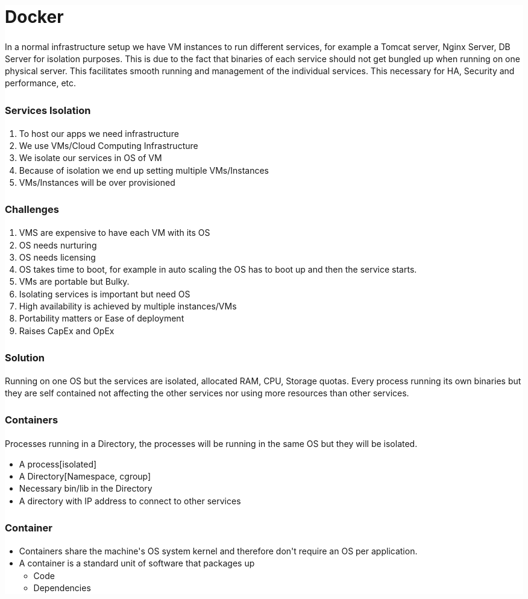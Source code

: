# Docker

In a normal infrastructure setup we have VM instances to run different services, for example a Tomcat server, Nginx Server, DB Server for isolation purposes. This is due to the fact that binaries of each service should not get bungled up when running on one physical server. This facilitates smooth running and management of the individual services. This necessary for HA, Security and performance, etc.

### Services Isolation

1. To host our apps we need infrastructure
2. We use VMs/Cloud Computing Infrastructure
3. We isolate our services in OS of VM
4. Because of isolation we end up setting multiple VMs/Instances
5. VMs/Instances will be over provisioned

### Challenges

1. VMS are expensive to have each VM with its OS
2. OS needs nurturing 
3. OS needs licensing
4. OS takes time to boot, for example in auto scaling the OS has to boot up and then the service starts.
5. VMs are portable but Bulky.
6. Isolating services is important but need OS
7. High availability is achieved by multiple instances/VMs
8. Portability matters or Ease of deployment
9. Raises CapEx and OpEx

### Solution 

Running on one OS but the services are isolated, allocated RAM, CPU, Storage quotas. Every process running its own binaries but they are self contained not affecting the other services nor using more resources than other services.

### Containers

Processes running in a Directory, the processes will be running in the same OS but they will be isolated.

- A process[isolated]
- A Directory[Namespace, cgroup]
- Necessary bin/lib in the Directory
- A directory with IP address to connect to other services

### Container

- Containers share the machine's OS system kernel and therefore don't require an OS per application.
- A container is a standard unit of software that packages up
  - Code
  - Dependencies
